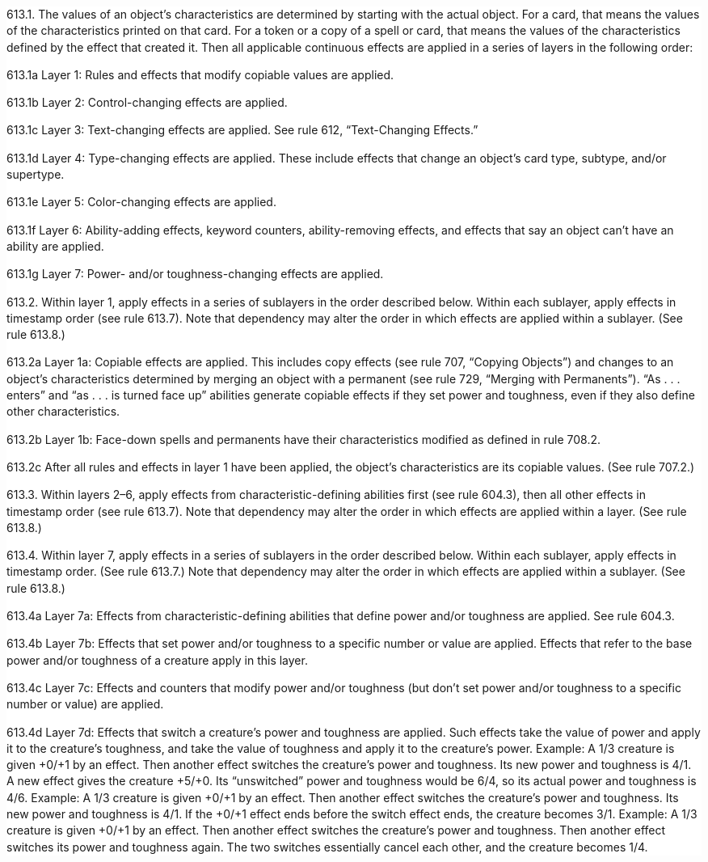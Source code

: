 613.1. The values of an object’s characteristics are determined by starting with the actual object. For a card, that means the values of the characteristics printed on that card. For a token or a copy of a spell or card, that means the values of the characteristics defined by the effect that created it. Then all applicable continuous effects are applied in a series of layers in the following order:

613.1a Layer 1: Rules and effects that modify copiable values are applied.

613.1b Layer 2: Control-changing effects are applied.

613.1c Layer 3: Text-changing effects are applied. See rule 612, “Text-Changing Effects.”

613.1d Layer 4: Type-changing effects are applied. These include effects that change an object’s card type, subtype, and/or supertype.

613.1e Layer 5: Color-changing effects are applied.

613.1f Layer 6: Ability-adding effects, keyword counters, ability-removing effects, and effects that say an object can’t have an ability are applied.

613.1g Layer 7: Power- and/or toughness-changing effects are applied.

613.2. Within layer 1, apply effects in a series of sublayers in the order described below. Within each sublayer, apply effects in timestamp order (see rule 613.7). Note that dependency may alter the order in which effects are applied within a sublayer. (See rule 613.8.)

613.2a Layer 1a: Copiable effects are applied. This includes copy effects (see rule 707, “Copying Objects”) and changes to an object’s characteristics determined by merging an object with a permanent (see rule 729, “Merging with Permanents”). “As . . . enters” and “as . . . is turned face up” abilities generate copiable effects if they set power and toughness, even if they also define other characteristics.

613.2b Layer 1b: Face-down spells and permanents have their characteristics modified as defined in rule 708.2.

613.2c After all rules and effects in layer 1 have been applied, the object’s characteristics are its copiable values. (See rule 707.2.)

613.3. Within layers 2–6, apply effects from characteristic-defining abilities first (see rule 604.3), then all other effects in timestamp order (see rule 613.7). Note that dependency may alter the order in which effects are applied within a layer. (See rule 613.8.)

613.4. Within layer 7, apply effects in a series of sublayers in the order described below. Within each sublayer, apply effects in timestamp order. (See rule 613.7.) Note that dependency may alter the order in which effects are applied within a sublayer. (See rule 613.8.)

613.4a Layer 7a: Effects from characteristic-defining abilities that define power and/or toughness are applied. See rule 604.3.

613.4b Layer 7b: Effects that set power and/or toughness to a specific number or value are applied. Effects that refer to the base power and/or toughness of a creature apply in this layer.

613.4c Layer 7c: Effects and counters that modify power and/or toughness (but don’t set power and/or toughness to a specific number or value) are applied.

613.4d Layer 7d: Effects that switch a creature’s power and toughness are applied. Such effects take the value of power and apply it to the creature’s toughness, and take the value of toughness and apply it to the creature’s power.
Example: A 1/3 creature is given +0/+1 by an effect. Then another effect switches the creature’s power and toughness. Its new power and toughness is 4/1. A new effect gives the creature +5/+0. Its “unswitched” power and toughness would be 6/4, so its actual power and toughness is 4/6.
Example: A 1/3 creature is given +0/+1 by an effect. Then another effect switches the creature’s power and toughness. Its new power and toughness is 4/1. If the +0/+1 effect ends before the switch effect ends, the creature becomes 3/1.
Example: A 1/3 creature is given +0/+1 by an effect. Then another effect switches the creature’s power and toughness. Then another effect switches its power and toughness again. The two switches essentially cancel each other, and the creature becomes 1/4.
